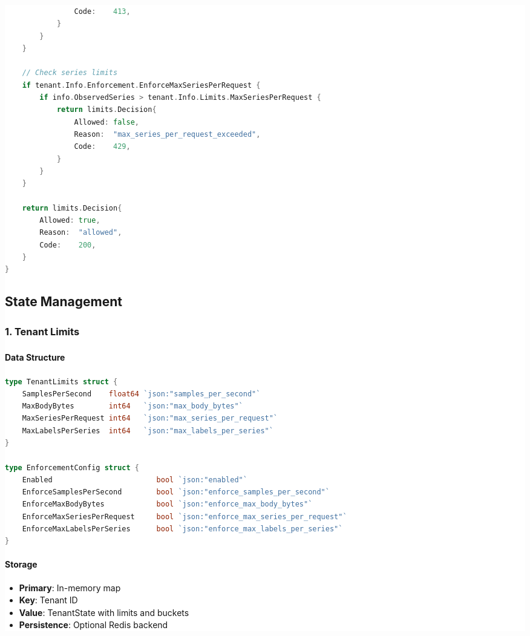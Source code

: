 ```go
                Code:    413,
            }
        }
    }
    
    // Check series limits
    if tenant.Info.Enforcement.EnforceMaxSeriesPerRequest {
        if info.ObservedSeries > tenant.Info.Limits.MaxSeriesPerRequest {
            return limits.Decision{
                Allowed: false,
                Reason:  "max_series_per_request_exceeded",
                Code:    429,
            }
        }
    }
    
    return limits.Decision{
        Allowed: true,
        Reason:  "allowed",
        Code:    200,
    }
}
```

## State Management

### 1. Tenant Limits

#### Data Structure
```go
type TenantLimits struct {
    SamplesPerSecond    float64 `json:"samples_per_second"`
    MaxBodyBytes        int64   `json:"max_body_bytes"`
    MaxSeriesPerRequest int64   `json:"max_series_per_request"`
    MaxLabelsPerSeries  int64   `json:"max_labels_per_series"`
}

type EnforcementConfig struct {
    Enabled                        bool `json:"enabled"`
    EnforceSamplesPerSecond        bool `json:"enforce_samples_per_second"`
    EnforceMaxBodyBytes            bool `json:"enforce_max_body_bytes"`
    EnforceMaxSeriesPerRequest     bool `json:"enforce_max_series_per_request"`
    EnforceMaxLabelsPerSeries      bool `json:"enforce_max_labels_per_series"`
}
```

#### Storage
- **Primary**: In-memory map
- **Key**: Tenant ID
- **Value**: TenantState with limits and buckets
- **Persistence**: Optional Redis backend
